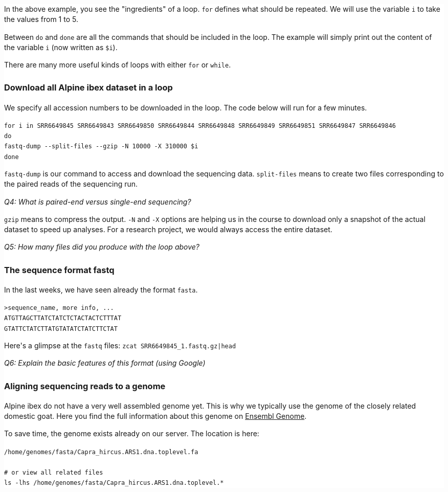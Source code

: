 In the above example, you see the "ingredients" of a loop. `for` defines what should be repeated. We will use the variable `i` to take the values from 1 to 5.

Between `do` and `done` are all the commands that should be included in the loop. The example will simply print out the content of the variable `i` (now written as `$i`).

There are many more useful kinds of loops with either `for` or `while`.

### Download all Alpine ibex dataset in a loop

We specify all accession numbers to be downloaded in the loop. The code below will run for a few minutes.

```
for i in SRR6649845 SRR6649843 SRR6649850 SRR6649844 SRR6649848 SRR6649849 SRR6649851 SRR6649847 SRR6649846
do
fastq-dump --split-files --gzip -N 10000 -X 310000 $i
done
```

`fastq-dump` is our command to access and download the sequencing data. `split-files` means to create two files corresponding to the paired reads of the sequencing run.

_Q4: What is paired-end versus single-end sequencing?_

`gzip` means to compress the output. `-N` and `-X` options are helping us in the course to download only a snapshot of the actual dataset to speed up analyses. For a research project, we would always access the entire dataset.

_Q5: How many files did you produce with the loop above?_

### The sequence format fastq

In the last weeks, we have seen already the format `fasta`.

```
>sequence_name, more info, ...
ATGTTAGCTTATCTATCTCTACTACTCTTTAT
GTATTCTATCTTATGTATATCTATCTTCTAT
```

Here's a glimpse at the `fastq` files:
`zcat SRR6649845_1.fastq.gz|head`

_Q6: Explain the basic features of this format (using Google)_

### Aligning sequencing reads to a genome

Alpine ibex do not have a very well assembled genome yet. This is why we typically use the genome of the closely related domestic goat. Here you find the full information about this genome on [Ensembl Genome](https://www.ensembl.org/Capra_hircus/Info/Annotation).

To save time, the genome exists already on our server. The location is here:
```
/home/genomes/fasta/Capra_hircus.ARS1.dna.toplevel.fa

# or view all related files
ls -lhs /home/genomes/fasta/Capra_hircus.ARS1.dna.toplevel.*
```
